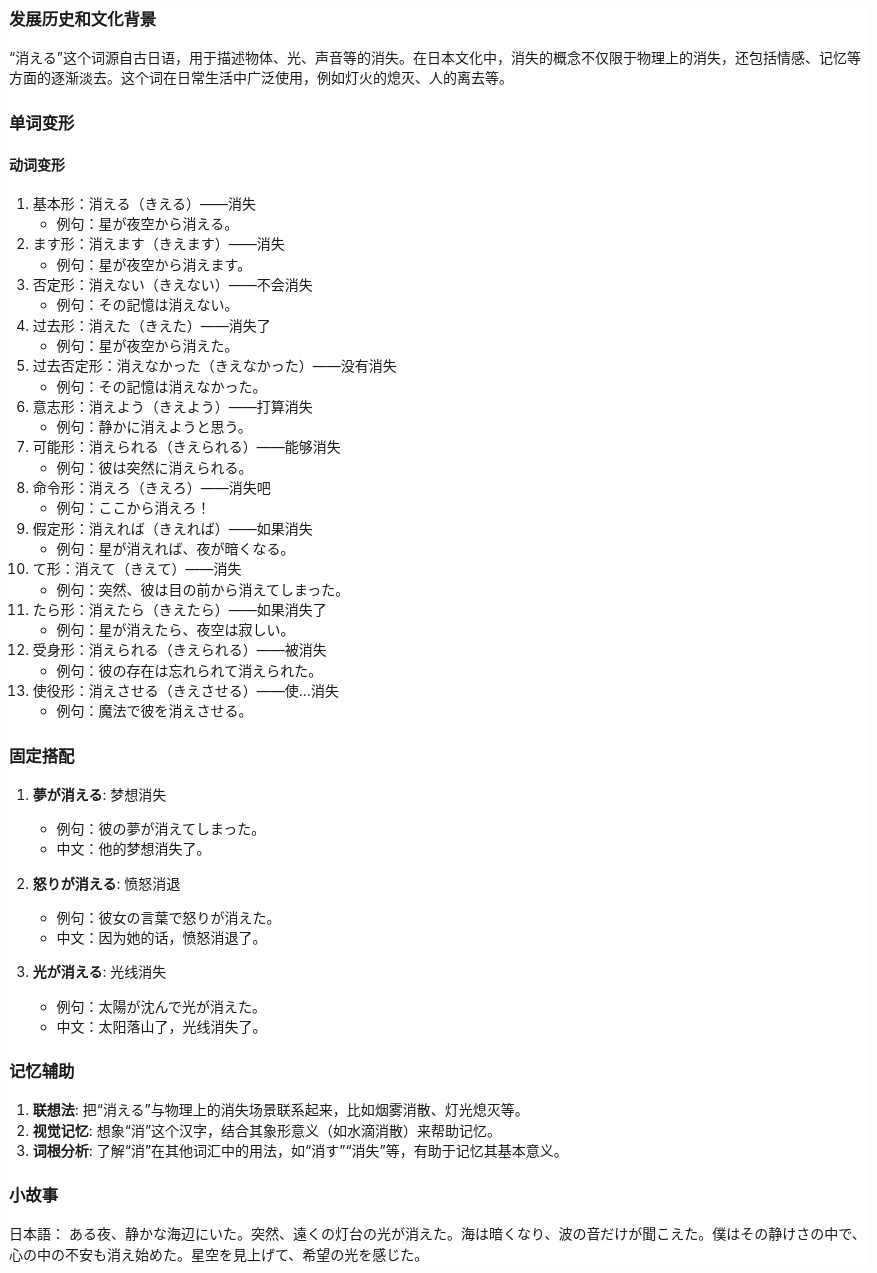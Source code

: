 ### 发展历史和文化背景
“消える”这个词源自古日语，用于描述物体、光、声音等的消失。在日本文化中，消失的概念不仅限于物理上的消失，还包括情感、记忆等方面的逐渐淡去。这个词在日常生活中广泛使用，例如灯火的熄灭、人的离去等。

### 单词变形
#### 动词变形
1. 基本形：消える（きえる）——消失
   - 例句：星が夜空から消える。
2. ます形：消えます（きえます）——消失
   - 例句：星が夜空から消えます。
3. 否定形：消えない（きえない）——不会消失
   - 例句：その記憶は消えない。
4. 过去形：消えた（きえた）——消失了
   - 例句：星が夜空から消えた。
5. 过去否定形：消えなかった（きえなかった）——没有消失
   - 例句：その記憶は消えなかった。
6. 意志形：消えよう（きえよう）——打算消失
   - 例句：静かに消えようと思う。
7. 可能形：消えられる（きえられる）——能够消失
   - 例句：彼は突然に消えられる。
8. 命令形：消えろ（きえろ）——消失吧
   - 例句：ここから消えろ！
9. 假定形：消えれば（きえれば）——如果消失
   - 例句：星が消えれば、夜が暗くなる。
10. て形：消えて（きえて）——消失
    - 例句：突然、彼は目の前から消えてしまった。
11. たら形：消えたら（きえたら）——如果消失了
    - 例句：星が消えたら、夜空は寂しい。
12. 受身形：消えられる（きえられる）——被消失
    - 例句：彼の存在は忘れられて消えられた。
13. 使役形：消えさせる（きえさせる）——使…消失
    - 例句：魔法で彼を消えさせる。

### 固定搭配
1. **夢が消える**: 梦想消失
   - 例句：彼の夢が消えてしまった。
   - 中文：他的梦想消失了。
   
2. **怒りが消える**: 愤怒消退
   - 例句：彼女の言葉で怒りが消えた。
   - 中文：因为她的话，愤怒消退了。
   
3. **光が消える**: 光线消失
   - 例句：太陽が沈んで光が消えた。
   - 中文：太阳落山了，光线消失了。

### 记忆辅助
1. **联想法**: 把“消える”与物理上的消失场景联系起来，比如烟雾消散、灯光熄灭等。
2. **视觉记忆**: 想象“消”这个汉字，结合其象形意义（如水滴消散）来帮助记忆。
3. **词根分析**: 了解“消”在其他词汇中的用法，如“消す”“消失”等，有助于记忆其基本意义。

### 小故事
日本語：
ある夜、静かな海辺にいた。突然、遠くの灯台の光が消えた。海は暗くなり、波の音だけが聞こえた。僕はその静けさの中で、心の中の不安も消え始めた。星空を見上げて、希望の光を感じた。
